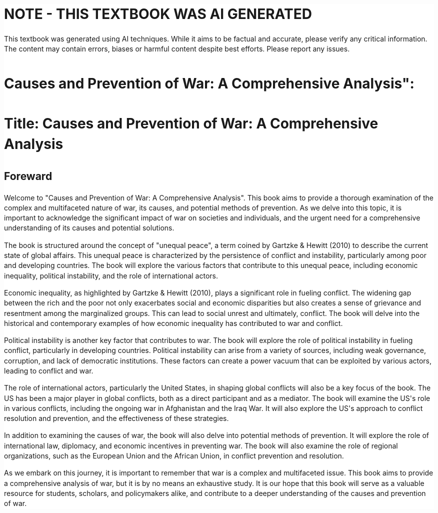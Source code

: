 # NOTE - THIS TEXTBOOK WAS AI GENERATED

This textbook was generated using AI techniques. While it aims to be factual and accurate, please verify any critical information. The content may contain errors, biases or harmful content despite best efforts. Please report any issues.

# Causes and Prevention of War: A Comprehensive Analysis":


# Title: Causes and Prevention of War: A Comprehensive Analysis

## Foreward

Welcome to "Causes and Prevention of War: A Comprehensive Analysis". This book aims to provide a thorough examination of the complex and multifaceted nature of war, its causes, and potential methods of prevention. As we delve into this topic, it is important to acknowledge the significant impact of war on societies and individuals, and the urgent need for a comprehensive understanding of its causes and potential solutions.

The book is structured around the concept of "unequal peace", a term coined by Gartzke & Hewitt (2010) to describe the current state of global affairs. This unequal peace is characterized by the persistence of conflict and instability, particularly among poor and developing countries. The book will explore the various factors that contribute to this unequal peace, including economic inequality, political instability, and the role of international actors.

Economic inequality, as highlighted by Gartzke & Hewitt (2010), plays a significant role in fueling conflict. The widening gap between the rich and the poor not only exacerbates social and economic disparities but also creates a sense of grievance and resentment among the marginalized groups. This can lead to social unrest and ultimately, conflict. The book will delve into the historical and contemporary examples of how economic inequality has contributed to war and conflict.

Political instability is another key factor that contributes to war. The book will explore the role of political instability in fueling conflict, particularly in developing countries. Political instability can arise from a variety of sources, including weak governance, corruption, and lack of democratic institutions. These factors can create a power vacuum that can be exploited by various actors, leading to conflict and war.

The role of international actors, particularly the United States, in shaping global conflicts will also be a key focus of the book. The US has been a major player in global conflicts, both as a direct participant and as a mediator. The book will examine the US's role in various conflicts, including the ongoing war in Afghanistan and the Iraq War. It will also explore the US's approach to conflict resolution and prevention, and the effectiveness of these strategies.

In addition to examining the causes of war, the book will also delve into potential methods of prevention. It will explore the role of international law, diplomacy, and economic incentives in preventing war. The book will also examine the role of regional organizations, such as the European Union and the African Union, in conflict prevention and resolution.

As we embark on this journey, it is important to remember that war is a complex and multifaceted issue. This book aims to provide a comprehensive analysis of war, but it is by no means an exhaustive study. It is our hope that this book will serve as a valuable resource for students, scholars, and policymakers alike, and contribute to a deeper understanding of the causes and prevention of war.
